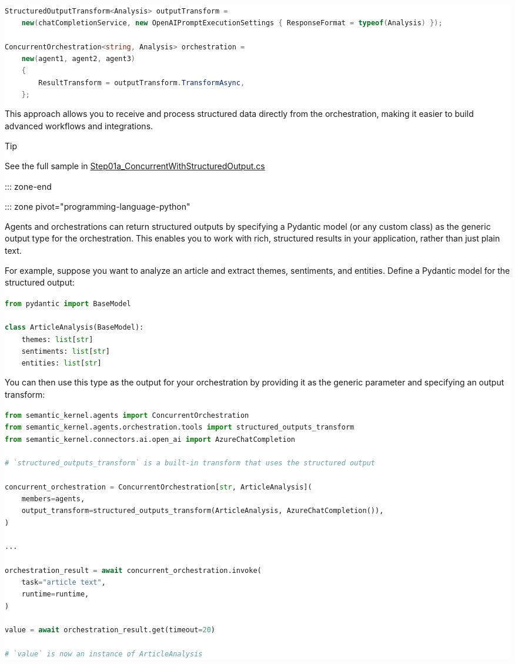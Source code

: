 ```csharp
StructuredOutputTransform<Analysis> outputTransform =
    new(chatCompletionService, new OpenAIPromptExecutionSettings { ResponseFormat = typeof(Analysis) });

ConcurrentOrchestration<string, Analysis> orchestration =
    new(agent1, agent2, agent3)
    {
        ResultTransform = outputTransform.TransformAsync,
    };
```

This approach allows you to receive and process structured data directly from the orchestration, making it easier to build advanced workflows and integrations.

> [!TIP]
> See the full sample in [Step01a_ConcurrentWithStructuredOutput.cs](https://github.com/microsoft/semantic-kernel/blob/main/dotnet/samples/GettingStartedWithAgents/Orchestration/Step01a_ConcurrentWithStructuredOutput.cs)

::: zone-end

::: zone pivot="programming-language-python"

Agents and orchestrations can return structured outputs by specifying a Pydantic model (or any custom class) as the generic output type for the orchestration. This enables you to work with rich, structured results in your application, rather than just plain text.

For example, suppose you want to analyze an article and extract themes, sentiments, and entities. Define a Pydantic model for the structured output:

```python
from pydantic import BaseModel

class ArticleAnalysis(BaseModel):
    themes: list[str]
    sentiments: list[str]
    entities: list[str]
```

You can then use this type as the output for your orchestration by providing it as the generic parameter and specifying an output transform:

```python
from semantic_kernel.agents import ConcurrentOrchestration
from semantic_kernel.agents.orchestration.tools import structured_outputs_transform
from semantic_kernel.connectors.ai.open_ai import AzureChatCompletion

# `structured_outputs_transform` is a built-in transform that uses the structured output

concurrent_orchestration = ConcurrentOrchestration[str, ArticleAnalysis](
    members=agents,
    output_transform=structured_outputs_transform(ArticleAnalysis, AzureChatCompletion()),
)

...

orchestration_result = await concurrent_orchestration.invoke(
    task="article text",
    runtime=runtime,
)

value = await orchestration_result.get(timeout=20)

# `value` is now an instance of ArticleAnalysis
```
